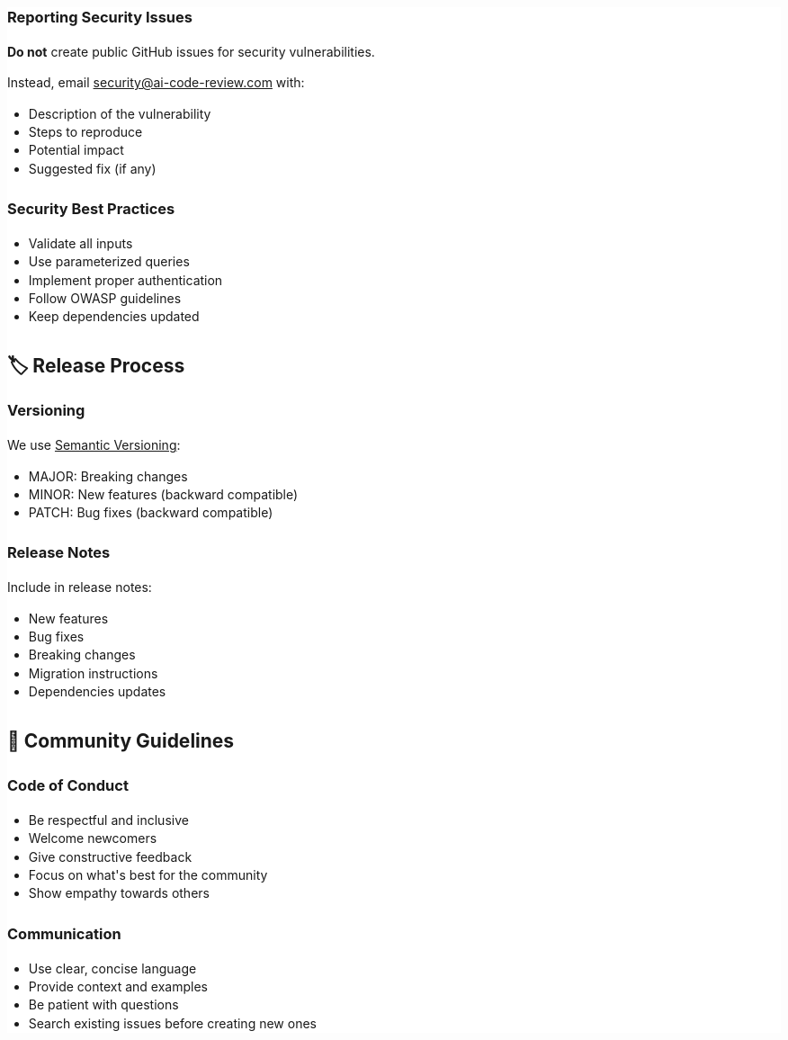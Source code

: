 ### Reporting Security Issues

**Do not** create public GitHub issues for security vulnerabilities.

Instead, email security@ai-code-review.com with:
- Description of the vulnerability
- Steps to reproduce
- Potential impact
- Suggested fix (if any)

### Security Best Practices

- Validate all inputs
- Use parameterized queries
- Implement proper authentication
- Follow OWASP guidelines
- Keep dependencies updated

## 🏷️ Release Process

### Versioning

We use [Semantic Versioning](https://semver.org/):
- MAJOR: Breaking changes
- MINOR: New features (backward compatible)
- PATCH: Bug fixes (backward compatible)

### Release Notes

Include in release notes:
- New features
- Bug fixes
- Breaking changes
- Migration instructions
- Dependencies updates

## 🤝 Community Guidelines

### Code of Conduct

- Be respectful and inclusive
- Welcome newcomers
- Give constructive feedback
- Focus on what's best for the community
- Show empathy towards others

### Communication

- Use clear, concise language
- Provide context and examples
- Be patient with questions
- Search existing issues before creating new ones
